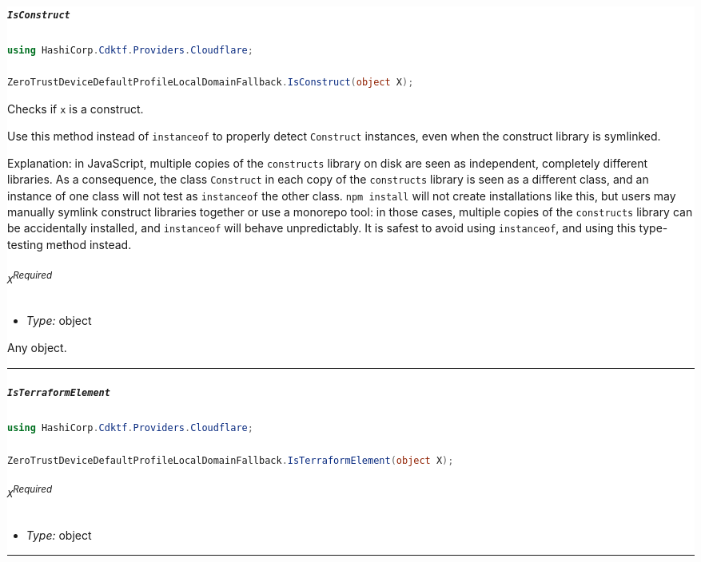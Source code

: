 ##### `IsConstruct` <a name="IsConstruct" id="@cdktf/provider-cloudflare.zeroTrustDeviceDefaultProfileLocalDomainFallback.ZeroTrustDeviceDefaultProfileLocalDomainFallback.isConstruct"></a>

```csharp
using HashiCorp.Cdktf.Providers.Cloudflare;

ZeroTrustDeviceDefaultProfileLocalDomainFallback.IsConstruct(object X);
```

Checks if `x` is a construct.

Use this method instead of `instanceof` to properly detect `Construct`
instances, even when the construct library is symlinked.

Explanation: in JavaScript, multiple copies of the `constructs` library on
disk are seen as independent, completely different libraries. As a
consequence, the class `Construct` in each copy of the `constructs` library
is seen as a different class, and an instance of one class will not test as
`instanceof` the other class. `npm install` will not create installations
like this, but users may manually symlink construct libraries together or
use a monorepo tool: in those cases, multiple copies of the `constructs`
library can be accidentally installed, and `instanceof` will behave
unpredictably. It is safest to avoid using `instanceof`, and using
this type-testing method instead.

###### `X`<sup>Required</sup> <a name="X" id="@cdktf/provider-cloudflare.zeroTrustDeviceDefaultProfileLocalDomainFallback.ZeroTrustDeviceDefaultProfileLocalDomainFallback.isConstruct.parameter.x"></a>

- *Type:* object

Any object.

---

##### `IsTerraformElement` <a name="IsTerraformElement" id="@cdktf/provider-cloudflare.zeroTrustDeviceDefaultProfileLocalDomainFallback.ZeroTrustDeviceDefaultProfileLocalDomainFallback.isTerraformElement"></a>

```csharp
using HashiCorp.Cdktf.Providers.Cloudflare;

ZeroTrustDeviceDefaultProfileLocalDomainFallback.IsTerraformElement(object X);
```

###### `X`<sup>Required</sup> <a name="X" id="@cdktf/provider-cloudflare.zeroTrustDeviceDefaultProfileLocalDomainFallback.ZeroTrustDeviceDefaultProfileLocalDomainFallback.isTerraformElement.parameter.x"></a>

- *Type:* object

---
